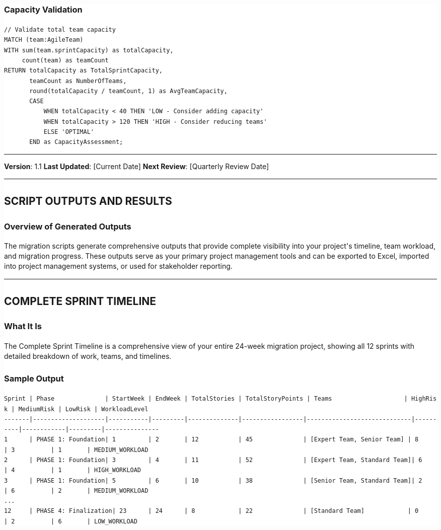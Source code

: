 ### **Capacity Validation**

```cypher
// Validate total team capacity
MATCH (team:AgileTeam)
WITH sum(team.sprintCapacity) as totalCapacity,
     count(team) as teamCount
RETURN totalCapacity as TotalSprintCapacity,
       teamCount as NumberOfTeams,
       round(totalCapacity / teamCount, 1) as AvgTeamCapacity,
       CASE 
           WHEN totalCapacity < 40 THEN 'LOW - Consider adding capacity'
           WHEN totalCapacity > 120 THEN 'HIGH - Consider reducing teams'
           ELSE 'OPTIMAL'
       END as CapacityAssessment;
```

---

**Version**: 1.1
**Last Updated**: [Current Date]
**Next Review**: [Quarterly Review Date] 

---

##  SCRIPT OUTPUTS AND RESULTS

### **Overview of Generated Outputs**

The migration scripts generate comprehensive outputs that provide complete visibility into your project's timeline, team workload, and migration progress. These outputs serve as your primary project management tools and can be exported to Excel, imported into project management systems, or used for stakeholder reporting.

---

##  **COMPLETE SPRINT TIMELINE**

### **What It Is**
The Complete Sprint Timeline is a comprehensive view of your entire 24-week migration project, showing all 12 sprints with detailed breakdown of work, teams, and timelines.

### **Sample Output**
```
Sprint | Phase              | StartWeek | EndWeek | TotalStories | TotalStoryPoints | Teams                    | HighRisk | MediumRisk | LowRisk | WorkloadLevel
-------|--------------------|-----------|---------|--------------|-----------------|-----------------------------|----------|------------|---------|---------------
1      | PHASE 1: Foundation| 1         | 2       | 12           | 45              | [Expert Team, Senior Team] | 8        | 3          | 1       | MEDIUM_WORKLOAD
2      | PHASE 1: Foundation| 3         | 4       | 11           | 52              | [Expert Team, Standard Team]| 6        | 4          | 1       | HIGH_WORKLOAD
3      | PHASE 1: Foundation| 5         | 6       | 10           | 38              | [Senior Team, Standard Team]| 2        | 6          | 2       | MEDIUM_WORKLOAD
...
12     | PHASE 4: Finalization| 23      | 24      | 8            | 22              | [Standard Team]            | 0        | 2          | 6       | LOW_WORKLOAD
```
